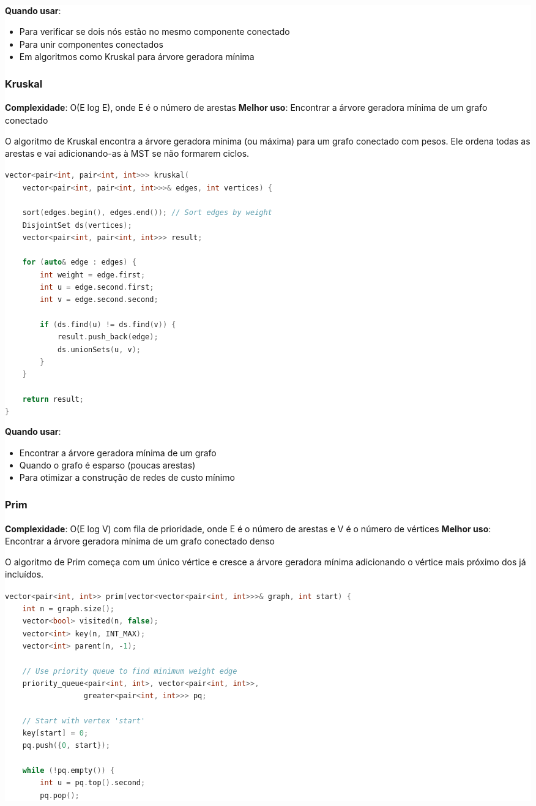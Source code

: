 **Quando usar**:
- Para verificar se dois nós estão no mesmo componente conectado
- Para unir componentes conectados
- Em algoritmos como Kruskal para árvore geradora mínima

### Kruskal
**Complexidade**: O(E log E), onde E é o número de arestas
**Melhor uso**: Encontrar a árvore geradora mínima de um grafo conectado

O algoritmo de Kruskal encontra a árvore geradora mínima (ou máxima) para um grafo conectado com pesos. Ele ordena todas as arestas e vai adicionando-as à MST se não formarem ciclos.

```cpp
vector<pair<int, pair<int, int>>> kruskal(
    vector<pair<int, pair<int, int>>>& edges, int vertices) {
    
    sort(edges.begin(), edges.end()); // Sort edges by weight
    DisjointSet ds(vertices);
    vector<pair<int, pair<int, int>>> result;
    
    for (auto& edge : edges) {
        int weight = edge.first;
        int u = edge.second.first;
        int v = edge.second.second;
        
        if (ds.find(u) != ds.find(v)) {
            result.push_back(edge);
            ds.unionSets(u, v);
        }
    }
    
    return result;
}
```

**Quando usar**:
- Encontrar a árvore geradora mínima de um grafo
- Quando o grafo é esparso (poucas arestas)
- Para otimizar a construção de redes de custo mínimo

### Prim
**Complexidade**: O(E log V) com fila de prioridade, onde E é o número de arestas e V é o número de vértices
**Melhor uso**: Encontrar a árvore geradora mínima de um grafo conectado denso

O algoritmo de Prim começa com um único vértice e cresce a árvore geradora mínima adicionando o vértice mais próximo dos já incluídos.

```cpp
vector<pair<int, int>> prim(vector<vector<pair<int, int>>>& graph, int start) {
    int n = graph.size();
    vector<bool> visited(n, false);
    vector<int> key(n, INT_MAX);
    vector<int> parent(n, -1);
    
    // Use priority queue to find minimum weight edge
    priority_queue<pair<int, int>, vector<pair<int, int>>, 
                  greater<pair<int, int>>> pq;
    
    // Start with vertex 'start'
    key[start] = 0;
    pq.push({0, start});
    
    while (!pq.empty()) {
        int u = pq.top().second;
        pq.pop();
```